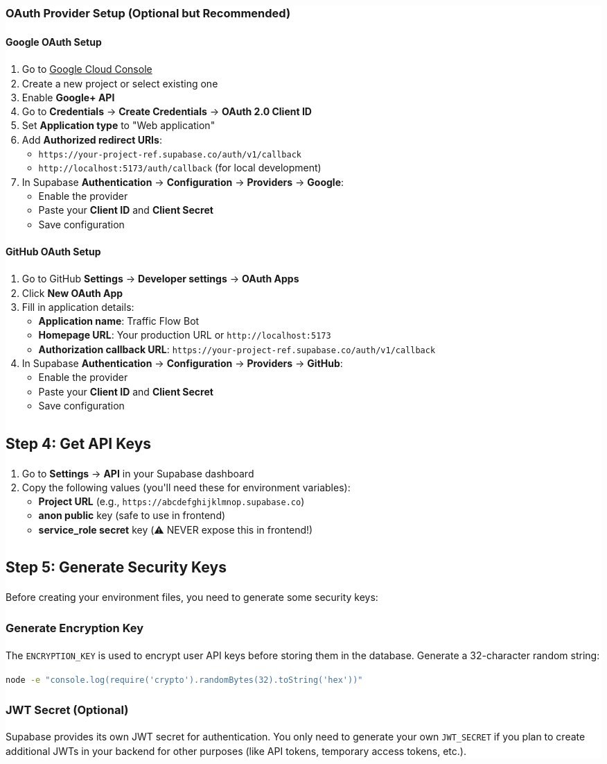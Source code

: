### OAuth Provider Setup (Optional but Recommended)

#### Google OAuth Setup
1. Go to [Google Cloud Console](https://console.cloud.google.com/)
2. Create a new project or select existing one
3. Enable **Google+ API**
4. Go to **Credentials** → **Create Credentials** → **OAuth 2.0 Client ID**
5. Set **Application type** to "Web application"
6. Add **Authorized redirect URIs**:
   - `https://your-project-ref.supabase.co/auth/v1/callback`
   - `http://localhost:5173/auth/callback` (for local development)
7. In Supabase **Authentication** → **Configuration** → **Providers** → **Google**:
   - Enable the provider
   - Paste your **Client ID** and **Client Secret**
   - Save configuration

#### GitHub OAuth Setup  
1. Go to GitHub **Settings** → **Developer settings** → **OAuth Apps**
2. Click **New OAuth App**
3. Fill in application details:
   - **Application name**: Traffic Flow Bot
   - **Homepage URL**: Your production URL or `http://localhost:5173`
   - **Authorization callback URL**: `https://your-project-ref.supabase.co/auth/v1/callback`
4. In Supabase **Authentication** → **Configuration** → **Providers** → **GitHub**:
   - Enable the provider
   - Paste your **Client ID** and **Client Secret**
   - Save configuration

## Step 4: Get API Keys

1. Go to **Settings** → **API** in your Supabase dashboard
2. Copy the following values (you'll need these for environment variables):
   - **Project URL** (e.g., `https://abcdefghijklmnop.supabase.co`)
   - **anon public** key (safe to use in frontend)
   - **service_role secret** key (⚠️ NEVER expose this in frontend!)

## Step 5: Generate Security Keys

Before creating your environment files, you need to generate some security keys:

### Generate Encryption Key
The `ENCRYPTION_KEY` is used to encrypt user API keys before storing them in the database. Generate a 32-character random string:
```bash
node -e "console.log(require('crypto').randomBytes(32).toString('hex'))"
```

### JWT Secret (Optional)
Supabase provides its own JWT secret for authentication. You only need to generate your own `JWT_SECRET` if you plan to create additional JWTs in your backend for other purposes (like API tokens, temporary access tokens, etc.).

